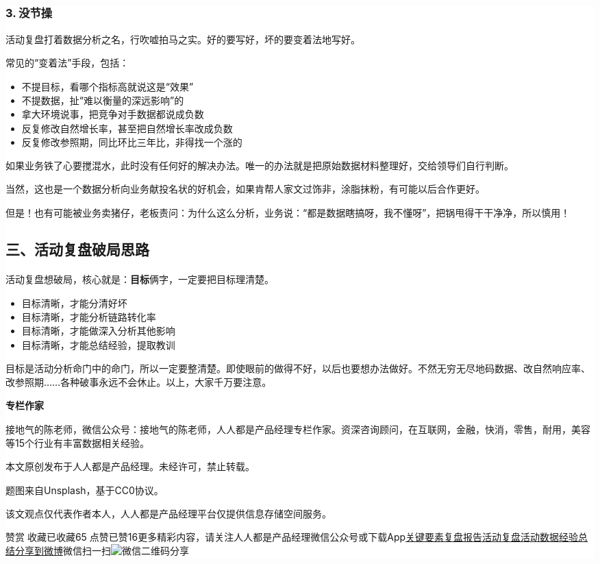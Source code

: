 ### 3\. 没节操

活动复盘打着数据分析之名，行吹嘘拍马之实。好的要写好，坏的要变着法地写好。

常见的“变着法”手段，包括：

*   不提目标，看哪个指标高就说这是“效果”
*   不提数据，扯“难以衡量的深远影响”的
*   拿大环境说事，把竞争对手数据都说成负数
*   反复修改自然增长率，甚至把自然增长率改成负数
*   反复修改参照期，同比环比三年比，非得找一个涨的

如果业务铁了心要搅混水，此时没有任何好的解决办法。唯一的办法就是把原始数据材料整理好，交给领导们自行判断。

当然，这也是一个数据分析向业务献投名状的好机会，如果肯帮人家文过饰非，涂脂抹粉，有可能以后合作更好。

但是！也有可能被业务卖猪仔，老板责问：为什么这么分析，业务说：“都是数据瞎搞呀，我不懂呀”，把锅甩得干干净净，所以慎用！

## 三、活动复盘破局思路

活动复盘想破局，核心就是：**目标**俩字，一定要把目标理清楚。

*   目标清晰，才能分清好坏
*   目标清晰，才能分析链路转化率
*   目标清晰，才能做深入分析其他影响
*   目标清晰，才能总结经验，提取教训

目标是活动分析命门中的命门，所以一定要整清楚。即使眼前的做得不好，以后也要想办法做好。不然无穷无尽地码数据、改自然响应率、改参照期……各种破事永远不会休止。以上，大家千万要注意。

**专栏作家**

接地气的陈老师，微信公众号：接地气的陈老师，人人都是产品经理专栏作家。资深咨询顾问，在互联网，金融，快消，零售，耐用，美容等15个行业有丰富数据相关经验。

本文原创发布于人人都是产品经理。未经许可，禁止转载。

题图来自Unsplash，基于CC0协议。

该文观点仅代表作者本人，人人都是产品经理平台仅提供信息存储空间服务。

赞赏 收藏已收藏65 点赞已赞16更多精彩内容，请关注人人都是产品经理微信公众号或下载App[关键要素](https://www.woshipm.com/tag/%e5%85%b3%e9%94%ae%e8%a6%81%e7%b4%a0)[复盘报告](https://www.woshipm.com/tag/%e5%a4%8d%e7%9b%98%e6%8a%a5%e5%91%8a)[活动复盘](https://www.woshipm.com/tag/%e6%b4%bb%e5%8a%a8%e5%a4%8d%e7%9b%98)[活动数据](https://www.woshipm.com/tag/%e6%b4%bb%e5%8a%a8%e6%95%b0%e6%8d%ae)[经验总结](https://www.woshipm.com/tag/%e7%bb%8f%e9%aa%8c%e6%80%bb%e7%bb%93)[分享到微博](https://service.weibo.com/share/share.php?appkey=2775287854&title=优秀的活动复盘报告，原来要注意这些点！&url=https://www.woshipm.com/data-analysis/5921577.html&pic=https://image.woshipm.com/2023/04/14/71970436-da8e-11ed-b69c-00163e0b5ff3.png)微信扫一扫![微信二维码](https://api.pwmqr.com/qrcode/create/?url=https://www.woshipm.com/data-analysis/5921577.html)分享